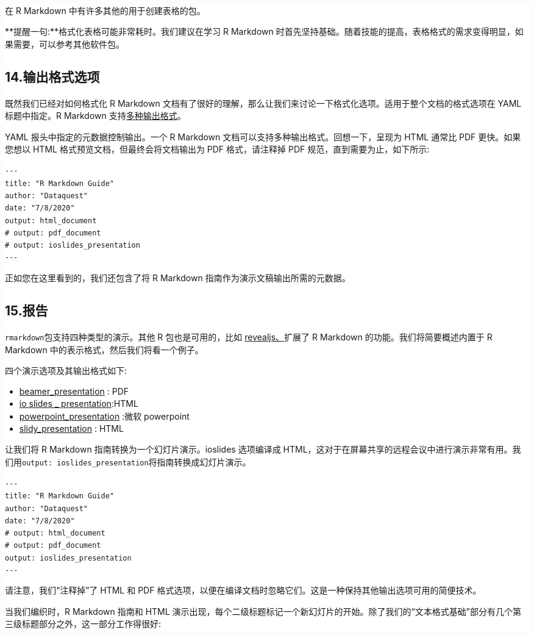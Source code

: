 在 R Markdown 中有许多其他的用于创建表格的包。

**提醒一句:**格式化表格可能非常耗时。我们建议在学习 R Markdown 时首先坚持基础。随着技能的提高，表格格式的需求变得明显，如果需要，可以参考其他软件包。

## 14.输出格式选项

既然我们已经对如何格式化 R Markdown 文档有了很好的理解，那么让我们来讨论一下格式化选项。适用于整个文档的格式选项在 YAML 标题中指定。R Markdown 支持[多种输出格式](https://rmarkdown.rstudio.com/authoring_quick_tour.html#Output_Formats)。

YAML 报头中指定的元数据控制输出。一个 R Markdown 文档可以支持多种输出格式。回想一下，呈现为 HTML 通常比 PDF 更快。如果您想以 HTML 格式预览文档，但最终会将文档输出为 PDF 格式，请注释掉 PDF 规范，直到需要为止，如下所示:

```
---
title: "R Markdown Guide"
author: "Dataquest"
date: "7/8/2020"
output: html_document
# output: pdf_document
# output: ioslides_presentation
---
```

正如您在这里看到的，我们还包含了将 R Markdown 指南作为演示文稿输出所需的元数据。

## 15.报告

`rmarkdown`包支持四种类型的演示。其他 R 包也是可用的，比如 [revealjs、](https://bookdown.org/yihui/rmarkdown/revealjs.html)扩展了 R Markdown 的功能。我们将简要概述内置于 R Markdown 中的表示格式，然后我们将看一个例子。

四个演示选项及其输出格式如下:

*   [beamer_presentation](https://bookdown.org/yihui/rmarkdown/beamer-presentation.html) : PDF
*   [io slides _ presentation](https://bookdown.org/yihui/rmarkdown/ioslides-presentation.html):HTML
*   [powerpoint_presentation](https://bookdown.org/yihui/rmarkdown/powerpoint-presentation.html) :微软 powerpoint
*   [slidy_presentation](https://bookdown.org/yihui/rmarkdown/slidy-presentation.html) : HTML

让我们将 R Markdown 指南转换为一个幻灯片演示。ioslides 选项编译成 HTML，这对于在屏幕共享的远程会议中进行演示非常有用。我们用`output: ioslides_presentation`将指南转换成幻灯片演示。

```
---
title: "R Markdown Guide"
author: "Dataquest"
date: "7/8/2020"
# output: html_document
# output: pdf_document
output: ioslides_presentation
---
```

请注意，我们“注释掉”了 HTML 和 PDF 格式选项，以便在编译文档时忽略它们。这是一种保持其他输出选项可用的简便技术。

当我们编织时，R Markdown 指南和 HTML 演示出现，每个二级标题标记一个新幻灯片的开始。除了我们的“文本格式基础”部分有几个第三级标题部分之外，这一部分工作得很好:
